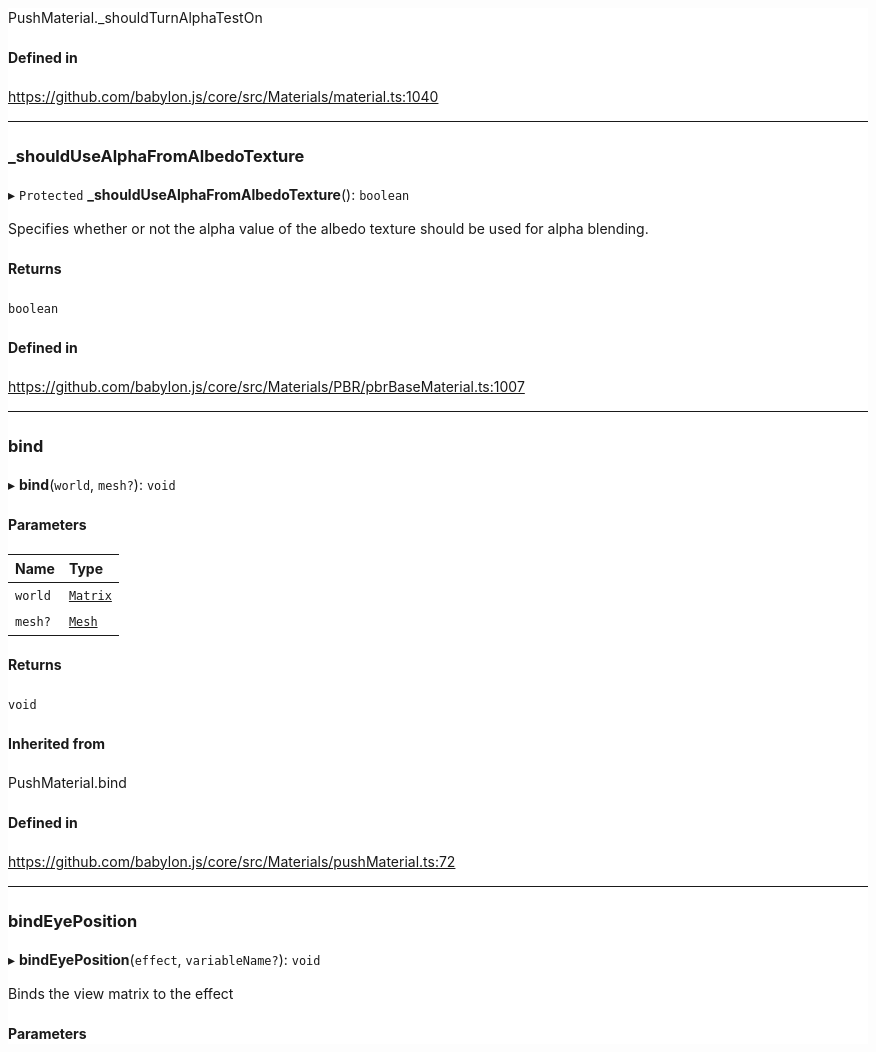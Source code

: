 PushMaterial.\_shouldTurnAlphaTestOn

#### Defined in

https://github.com/babylon.js/core/src/Materials/material.ts:1040

___

### \_shouldUseAlphaFromAlbedoTexture

▸ `Protected` **_shouldUseAlphaFromAlbedoTexture**(): `boolean`

Specifies whether or not the alpha value of the albedo texture should be used for alpha blending.

#### Returns

`boolean`

#### Defined in

https://github.com/babylon.js/core/src/Materials/PBR/pbrBaseMaterial.ts:1007

___

### bind

▸ **bind**(`world`, `mesh?`): `void`

#### Parameters

| Name | Type |
| :------ | :------ |
| `world` | [`Matrix`](Matrix.md) |
| `mesh?` | [`Mesh`](Mesh.md) |

#### Returns

`void`

#### Inherited from

PushMaterial.bind

#### Defined in

https://github.com/babylon.js/core/src/Materials/pushMaterial.ts:72

___

### bindEyePosition

▸ **bindEyePosition**(`effect`, `variableName?`): `void`

Binds the view matrix to the effect

#### Parameters
